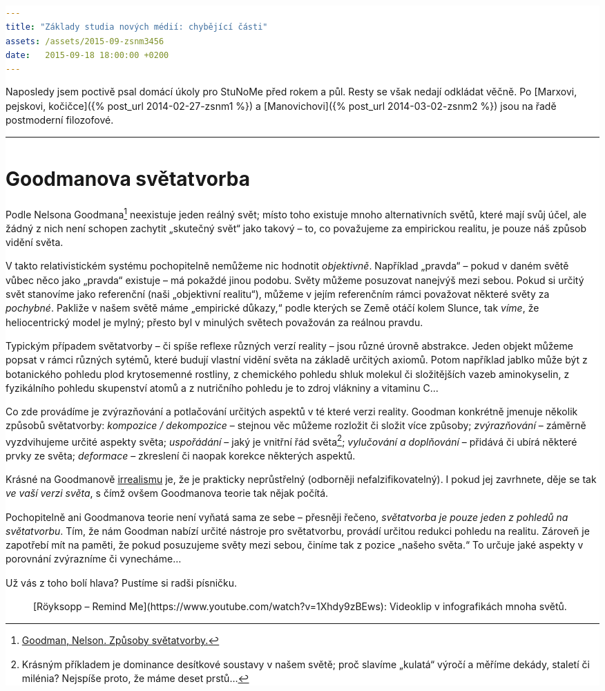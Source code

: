 ```yaml
---
title: "Základy studia nových médií: chybějící části"
assets: /assets/2015-09-zsnm3456
date:   2015-09-18 18:00:00 +0200
---
```


Naposledy jsem poctivě psal domácí úkoly pro StuNoMe před rokem a půl. Resty se však nedají odkládat věčně. Po [Marxovi, pejskovi, kočičce]({% post_url 2014-02-27-zsnm1 %}) a [Manovichovi]({% post_url 2014-03-02-zsnm2 %}) jsou na řadě postmoderní filozofové.

---

# Goodmanova světatvorba

Podle Nelsona Goodmana[^goodman] neexistuje jeden reálný svět; místo toho existuje mnoho alternativních světů, které mají svůj účel, ale žádný z nich není schopen zachytit „skutečný svět“ jako takový – to, co považujeme za empirickou realitu, je pouze náš způsob vidění světa.

[^goodman]: [Goodman, Nelson. Způsoby světatvorby.](http://www.fysis.cz/filosofiecz/texty/zuska/goodman/ww.htm)

V takto relativistickém systému pochopitelně nemůžeme nic hodnotit _objektivně_. Například „pravda“ – pokud v daném světě vůbec něco jako „pravda“ existuje – má pokaždé jinou podobu. Světy můžeme posuzovat nanejvýš mezi sebou. Pokud si určitý svět stanovíme jako referenční (naši „objektivní realitu“), můžeme v jejím referenčním rámci považovat některé světy za _pochybné_. Pakliže v našem světě máme „empirické důkazy,“ podle kterých se Země otáčí kolem Slunce, tak _víme_, že heliocentrický model je mylný; přesto byl v minulých světech považován za reálnou pravdu.

Typickým případem světatvorby – či spíše reflexe různých verzí reality – jsou různé úrovně abstrakce. Jeden objekt můžeme popsat v rámci různých sytémů, které budují vlastní vidění světa na základě určitých axiomů. Potom například jablko může být z botanického pohledu plod krytosemenné rostliny, z chemického pohledu shluk molekul či složitějších vazeb aminokyselin, z fyzikálního pohledu skupenství atomů a z nutričního pohledu je to zdroj vlákniny a vitaminu C…

Co zde provádíme je zvýrazňování a potlačování určitých aspektů v té které verzi reality. Goodman konkrétně jmenuje několik způsobů světatvorby: _kompozice / dekompozice_ – stejnou věc můžeme rozložit či složit více způsoby; _zvýrazňování_ – záměrně vyzdvihujeme určité aspekty světa; _uspořádání_ – jaký je vnitřní řád světa[^desitkova]; _vylučování a doplňování_ – přidává či ubírá některé prvky ze světa; _deformace_ – zkreslení či naopak korekce některých aspektů.

[^desitkova]: Krásným příkladem je dominance desítkové soustavy v našem světě; proč slavíme „kulatá“ výročí a měříme dekády, staletí či milénia? Nejspíše proto, že máme deset prstů…

Krásné na Goodmanově [irrealismu](https://en.wikipedia.org/wiki/Irrealism_%28philosophy%29) je, že je prakticky neprůstřelný (odborněji nefalzifikovatelný). I pokud jej zavrhnete, děje se tak _ve vaší verzi světa_, s čímž ovšem Goodmanova teorie tak nějak počítá.

Pochopitelně ani Goodmanova teorie není vyňatá sama ze sebe – přesněji řečeno, _světatvorba je pouze jeden z pohledů na světatvorbu_. Tím, že nám Goodman nabízí určité nástroje pro světatvorbu, provádí určitou redukci pohledu na realitu. Zároveň je zapotřebí mít na paměti, že pokud posuzujeme světy mezi sebou, činíme tak z pozice „našeho světa.“ To určuje jaké aspekty v porovnání zvýrazníme či vynecháme…

Už vás z toho bolí hlava? Pustíme si radši písničku.

<figure class="full">
<div class="embed">
<iframe width="640" height="480" src="https://www.youtube-nocookie.com/embed/1Xhdy9zBEws?rel=0" allowfullscreen>
</iframe>
</div>
<figcaption>
[Röyksopp – Remind Me](https://www.youtube.com/watch?v=1Xhdy9zBEws): Videoklip v infografikách mnoha světů.
</figcaption>
</figure>


[^baudrillard]: Baudrillard, Jean. Praecessio Simulacrorum. In: Host, č. 6. 3-28.
[^heidegger]: In: Heidegger, Martin. Věda, technika a zamyšlení. Vyd. 1. Praha: OIKOYMENH, 2004, 62 s. Knihovna novověké tradice a současnosti. ISBN 80-729-8083-1.
[^mm1]: McLuhan, Marshall a Quentin Fiore. The Medium is the Massage: An Inventory of Effects. Vyd. 1. Corte Madera: Gingko Press, 2001, c1967, 159 s. ISBN 15-842-3070-3. str. 26—41
[^mm2]: ibid. str. 68—69
[^mmcq]: [Commonly Asked Questions (and Answers) by Dr. Eric McLuhan, Marshall’s eldest son](http://marshallmcluhan.com/common-questions/){:lang="en"}